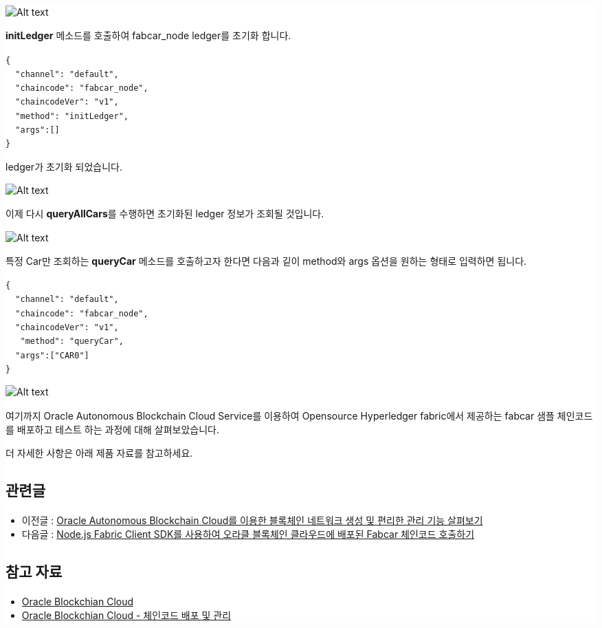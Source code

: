 ![Alt text](https://monosnap.com/image/B3kTSF3N4QCGlY9TiHqVy0zgWj7xmG.png)

**initLedger** 메소드를 호출하여 fabcar_node ledger를 초기화 합니다.
```
{
  "channel": "default",
  "chaincode": "fabcar_node",
  "chaincodeVer": "v1",
  "method": "initLedger",
  "args":[]
}
```
ledger가 초기화 되었습니다.

![Alt text](https://monosnap.com/image/uCzXU7NLsmIkhT3cVIDErQY8CEfRqU.png)

이제 다시 **queryAllCars**를 수행하면 초기화된 ledger 정보가 조회될 것입니다.

![Alt text](https://monosnap.com/image/IScYL4RANulcQFGmNpndnhoWWVMmiD.png)

특정 Car만 조회하는 **queryCar** 메소드를 호출하고자 한다면 다음과 깉이 method와 args 옵션을 원하는 형태로 입력하면 됩니다.
```
{
  "channel": "default",
  "chaincode": "fabcar_node",
  "chaincodeVer": "v1",
   "method": "queryCar",
  "args":["CAR0"]
}
```
![Alt text](https://monosnap.com/image/XzJdTAY4HJC9qRfgYqLaBP2bR1Q9Vy.png)

여기까지 Oracle Autonomous Blockchain Cloud Service를 이용하여 Opensource Hyperledger fabric에서 제공하는 fabcar 샘플 체인코드를 배포하고 테스트 하는 과정에 대해 살펴보았습니다.

더 자세한 사항은 아래 제품 자료를 참고하세요.

## 관련글
- 이전글 : [Oracle Autonomous Blockchain Cloud를 이용한 블록체인 네트워크 생성 및 편리한 관리 기능 살펴보기](http://www.oracloud.kr/post/blockchain001/)
- 다음글 : [Node.js Fabric Client SDK를 사용하여 오라클 블록체인 클라우드에 배포된 Fabcar 체인코드 호출하기](http://www.oracloud.kr/post/blockchain003/)


## 참고 자료
- [Oracle Blockchian Cloud](https://docs.oracle.com/en/cloud/paas/blockchain-cloud/index.html)
- [Oracle Blockchian Cloud - 체인코드 배포 및 관리](https://docs.oracle.com/en/cloud/paas/blockchain-cloud/user/deploy-and-manage-chaincodes.html)